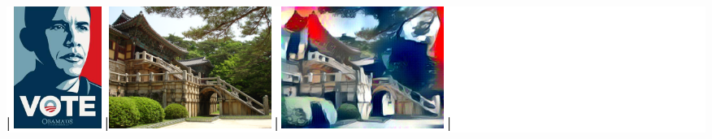 | <img src="./images/styles1/1style6.jpg" height="150"> |<img src="./images/source_image/src10.jpg" height="150"> | <img src="./images/src10/style6.jpg" height="150"> |